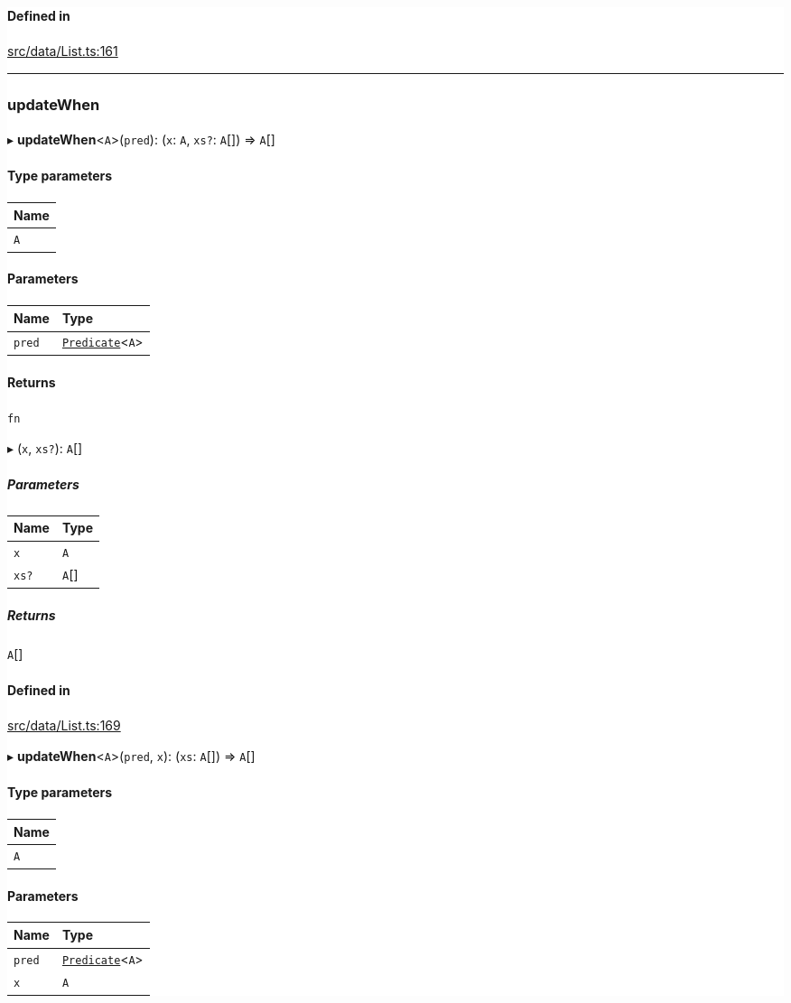 #### Defined in

[src/data/List.ts:161](https://github.com/jonlaing/shonad/blob/4c55f96/src/data/List.ts#L161)

___

### updateWhen

▸ **updateWhen**<`A`\>(`pred`): (`x`: `A`, `xs?`: `A`[]) => `A`[]

#### Type parameters

| Name |
| :------ |
| `A` |

#### Parameters

| Name | Type |
| :------ | :------ |
| `pred` | [`Predicate`](base.functions.md#predicate)<`A`\> |

#### Returns

`fn`

▸ (`x`, `xs?`): `A`[]

##### Parameters

| Name | Type |
| :------ | :------ |
| `x` | `A` |
| `xs?` | `A`[] |

##### Returns

`A`[]

#### Defined in

[src/data/List.ts:169](https://github.com/jonlaing/shonad/blob/4c55f96/src/data/List.ts#L169)

▸ **updateWhen**<`A`\>(`pred`, `x`): (`xs`: `A`[]) => `A`[]

#### Type parameters

| Name |
| :------ |
| `A` |

#### Parameters

| Name | Type |
| :------ | :------ |
| `pred` | [`Predicate`](base.functions.md#predicate)<`A`\> |
| `x` | `A` |
